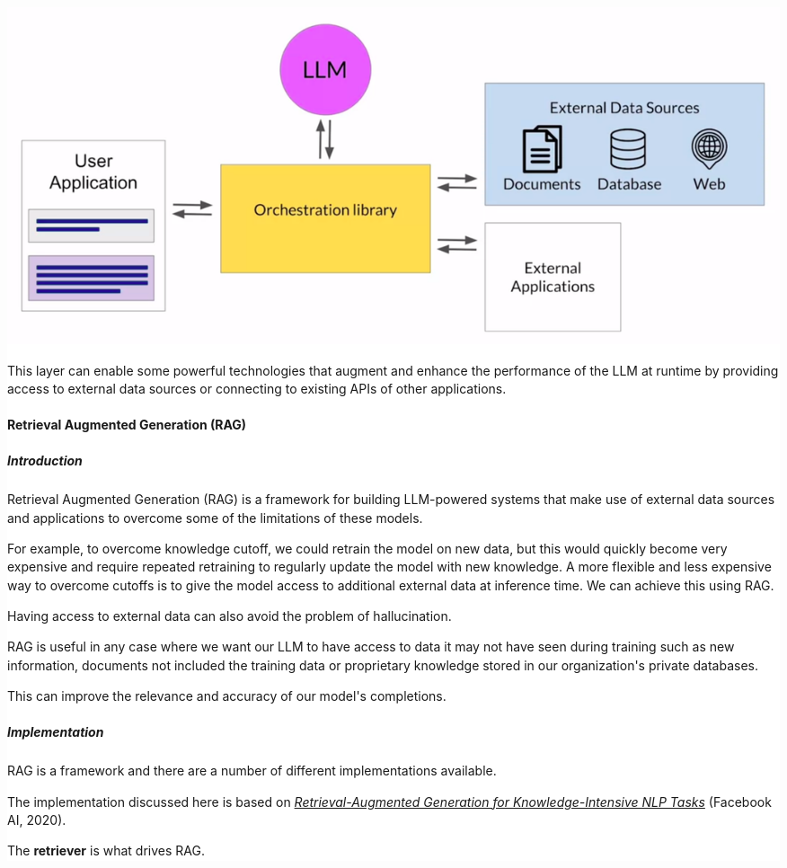 ![llm-orchestration-library](../../assets/llm-orchestration-library.png)

This layer can enable some powerful technologies that augment and enhance the performance of the LLM at runtime by providing access to external data sources or connecting to existing APIs of other applications.

#### Retrieval Augmented Generation (RAG)

##### Introduction

Retrieval Augmented Generation (RAG) is a framework for building LLM-powered systems that make use of external data sources and applications to overcome some of the limitations of these models.

For example, to overcome knowledge cutoff, we could retrain the model on new data, but this would quickly become very expensive and require repeated retraining to regularly update the model with new knowledge. A more flexible and less expensive way to overcome cutoffs is to give the model access to additional external data at inference time. We can achieve this using RAG.

Having access to external data can also avoid the problem of hallucination.

RAG is useful in any case where we want our LLM to have access to data it may not have seen during training such as new information, documents not included the training data or proprietary knowledge stored in our organization's private databases.

This can improve the relevance and accuracy of our model's completions.

##### Implementation

RAG is a framework and there are a number of different implementations available.

The implementation discussed here is based on _[Retrieval-Augmented Generation for Knowledge-Intensive NLP Tasks](https://research.facebook.com/file/4283170945104179/Retrieval-Augmented-Generation-for-Knowledge-Intensive-NLP-Tasks.pdf)_ (Facebook AI, 2020).

The **retriever** is what drives RAG.
